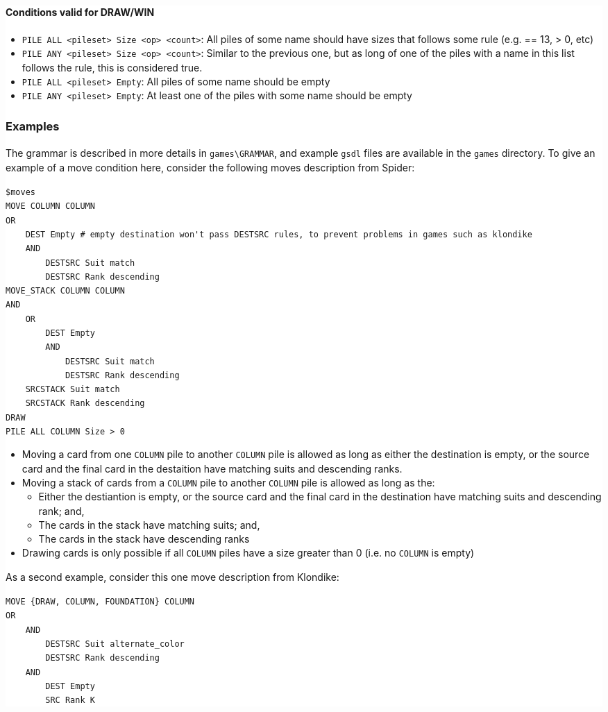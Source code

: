 #### Conditions valid for DRAW/WIN

- `PILE ALL <pileset> Size <op> <count>`: All piles of some name should have sizes that follows some rule (e.g. == 13, > 0, etc)
- `PILE ANY <pileset> Size <op> <count>`: Similar to the previous one, but as long of one of the piles with a name in this list follows the rule, this is considered true.
- `PILE ALL <pileset> Empty`: All piles of some name should be empty
- `PILE ANY <pileset> Empty`: At least one of the piles with some name should be empty

### Examples

The grammar is described in more details in `games\GRAMMAR`, and example `gsdl` files are available in the `games` directory. To give an example of a move condition here, consider the following moves description from Spider:

```sgdl
$moves
MOVE COLUMN COLUMN
OR
    DEST Empty # empty destination won't pass DESTSRC rules, to prevent problems in games such as klondike
    AND
        DESTSRC Suit match
        DESTSRC Rank descending
MOVE_STACK COLUMN COLUMN
AND
    OR
        DEST Empty
        AND
            DESTSRC Suit match
            DESTSRC Rank descending
    SRCSTACK Suit match
    SRCSTACK Rank descending
DRAW
PILE ALL COLUMN Size > 0
```

- Moving a card from one `COLUMN` pile to another `COLUMN` pile is allowed as long as either the destination is empty, or the source card and the final card in the destaition have matching suits and descending ranks.
- Moving a stack of cards from a `COLUMN` pile to another `COLUMN` pile is allowed as long as the:
   - Either the destiantion is empty, or the source card and the final card in the destination have matching suits and descending rank; and,
   - The cards in the stack have matching suits; and,
   - The cards in the stack have descending ranks
- Drawing cards is only possible if all `COLUMN` piles have a size greater than 0 (i.e. no `COLUMN` is empty)

As a second example, consider this one move description from Klondike:

```sgdl
MOVE {DRAW, COLUMN, FOUNDATION} COLUMN
OR
    AND
        DESTSRC Suit alternate_color
        DESTSRC Rank descending
    AND
        DEST Empty
        SRC Rank K
```
